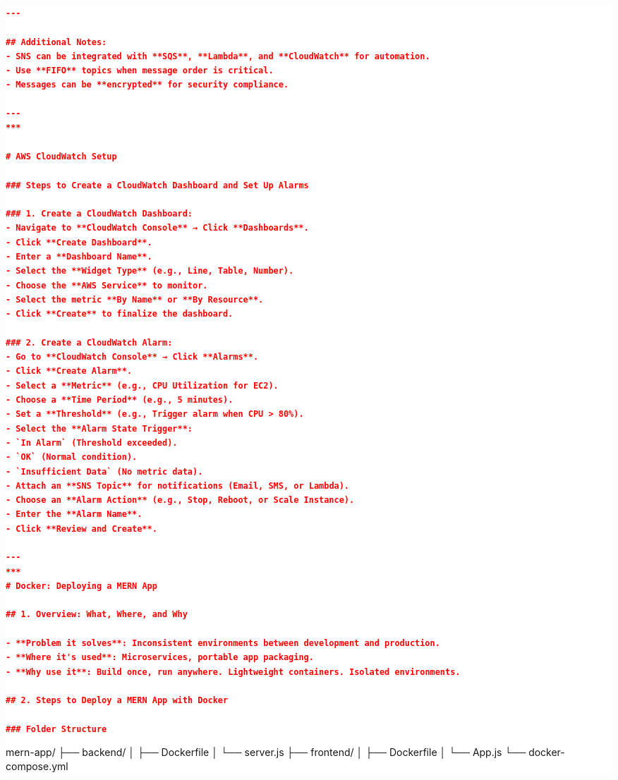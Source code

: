   ```json
---

## Additional Notes:
- SNS can be integrated with **SQS**, **Lambda**, and **CloudWatch** for automation.
- Use **FIFO** topics when message order is critical.
- Messages can be **encrypted** for security compliance.

---
***

# AWS CloudWatch Setup

### Steps to Create a CloudWatch Dashboard and Set Up Alarms  

### 1. Create a CloudWatch Dashboard:
- Navigate to **CloudWatch Console** → Click **Dashboards**.
- Click **Create Dashboard**.
- Enter a **Dashboard Name**.
- Select the **Widget Type** (e.g., Line, Table, Number).
- Choose the **AWS Service** to monitor.
- Select the metric **By Name** or **By Resource**.
- Click **Create** to finalize the dashboard.

### 2. Create a CloudWatch Alarm:
- Go to **CloudWatch Console** → Click **Alarms**.
- Click **Create Alarm**.
- Select a **Metric** (e.g., CPU Utilization for EC2).
- Choose a **Time Period** (e.g., 5 minutes).
- Set a **Threshold** (e.g., Trigger alarm when CPU > 80%).
- Select the **Alarm State Trigger**:
  - `In Alarm` (Threshold exceeded).
  - `OK` (Normal condition).
  - `Insufficient Data` (No metric data).
- Attach an **SNS Topic** for notifications (Email, SMS, or Lambda).
- Choose an **Alarm Action** (e.g., Stop, Reboot, or Scale Instance).
- Enter the **Alarm Name**.
- Click **Review and Create**.

---
***
# Docker: Deploying a MERN App

## 1. Overview: What, Where, and Why

- **Problem it solves**: Inconsistent environments between development and production.
- **Where it's used**: Microservices, portable app packaging.
- **Why use it**: Build once, run anywhere. Lightweight containers. Isolated environments.

## 2. Steps to Deploy a MERN App with Docker

### Folder Structure

```
mern-app/
├── backend/
│   ├── Dockerfile
│   └── server.js
├── frontend/
│   ├── Dockerfile
│   └── App.js
└── docker-compose.yml
```

```